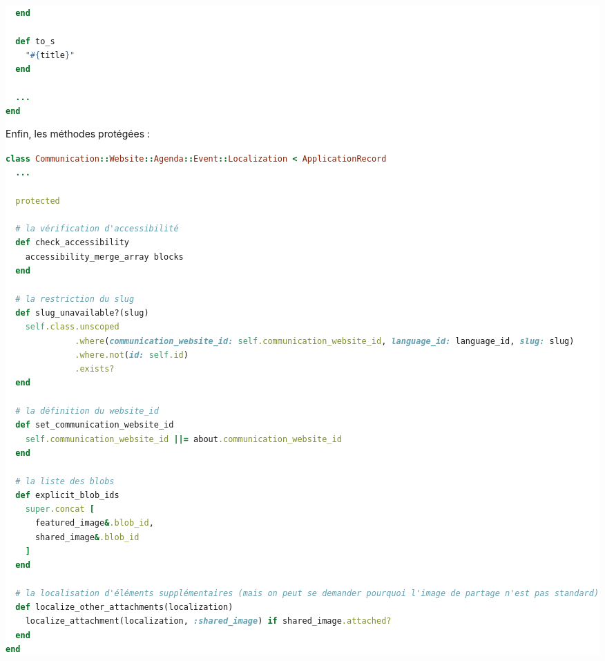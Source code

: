 ``` ruby {filename="app/models/communication/website/agenda/event/localization.rb"}
  end

  def to_s
    "#{title}"
  end

  ...
end
```

Enfin, les méthodes protégées : 

``` ruby {filename="app/models/communication/website/agenda/event/localization.rb"}
class Communication::Website::Agenda::Event::Localization < ApplicationRecord
  ...

  protected

  # la vérification d'accessibilité
  def check_accessibility
    accessibility_merge_array blocks
  end

  # la restriction du slug
  def slug_unavailable?(slug)
    self.class.unscoped
              .where(communication_website_id: self.communication_website_id, language_id: language_id, slug: slug)
              .where.not(id: self.id)
              .exists?
  end

  # la définition du website_id
  def set_communication_website_id
    self.communication_website_id ||= about.communication_website_id
  end

  # la liste des blobs
  def explicit_blob_ids
    super.concat [
      featured_image&.blob_id,
      shared_image&.blob_id
    ]
  end

  # la localisation d'éléments supplémentaires (mais on peut se demander pourquoi l'image de partage n'est pas standard)
  def localize_other_attachments(localization)
    localize_attachment(localization, :shared_image) if shared_image.attached?
  end
end
```
